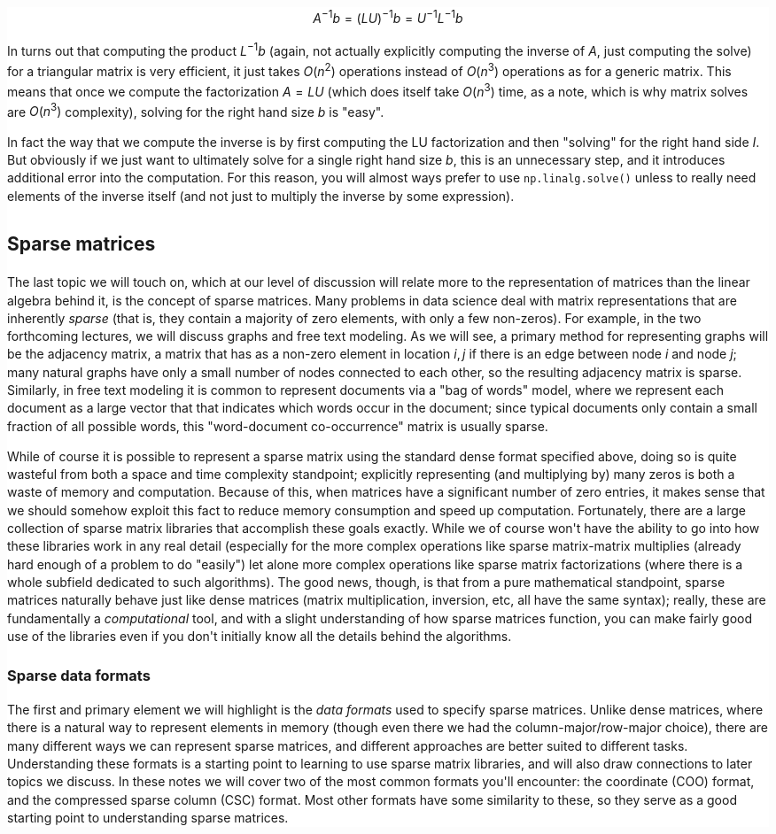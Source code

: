 $$
A^{-1} b = (L U)^{-1} b = U^{-1} L^{-1} b
$$

In turns out that computing the product $L^{-1} b$ (again, not actually explicitly computing the inverse of $A$, just computing the solve) for a triangular matrix is very efficient, it just takes $O(n^2)$ operations instead of $O(n^3)$ operations as for a generic matrix.  This means that once we compute the factorization $A = LU$ (which does itself take $O(n^3)$ time, as a note, which is why matrix solves are $O(n^3)$ complexity), solving for the right hand size $b$ is "easy".

In fact the way that we compute the inverse is by first computing the LU factorization and then "solving" for the right hand side $I$.  But obviously if we just want to ultimately solve for a single right hand size $b$, this is an unnecessary step, and it introduces additional error into the computation.  For this reason, you will almost ways prefer to use `np.linalg.solve()` unless to really need elements of the inverse itself (and not just to multiply the inverse by some expression).


## Sparse matrices
The last topic we will touch on, which at our level of discussion will relate more to the representation of matrices than the linear algebra behind it, is the concept of sparse matrices.  Many problems in data science deal with matrix representations that are inherently _sparse_ (that is, they contain a majority of zero elements, with only a few non-zeros).  For example, in the two forthcoming lectures, we will discuss graphs and free text modeling.  As we will see, a primary method for representing graphs will be the adjacency matrix, a matrix that has as a non-zero element in location $i,j$ if there is an edge between node $i$ and node $j$; many natural graphs have only a small number of nodes connected to each other, so the resulting adjacency matrix is sparse.  Similarly, in free text modeling it is common to represent documents via a "bag of words" model, where we represent each document as a large vector that that indicates which words occur in the document; since typical documents only contain a small fraction of all possible words, this "word-document co-occurrence" matrix is usually sparse.

While of course it is possible to represent a sparse matrix using the standard dense format specified above, doing so is quite wasteful from both a space and time complexity standpoint; explicitly representing (and multiplying by) many zeros is both a waste of memory and computation.  Because of this, when matrices have a significant number of zero entries, it makes sense that we should somehow exploit this fact to reduce memory consumption and speed up computation.  Fortunately, there are a large collection of sparse matrix libraries that accomplish these goals exactly.  While we of course won't have the ability to go into how these libraries work in any real detail (especially for the more complex operations like sparse matrix-matrix multiplies (already hard enough of a problem to do "easily") let alone more complex operations like sparse matrix factorizations (where there is a whole subfield dedicated to such algorithms).  The good news, though, is that from a pure mathematical standpoint, sparse matrices naturally behave just like dense matrices (matrix multiplication, inversion, etc, all have the same syntax); really, these are fundamentally a _computational_ tool, and with a slight understanding of how sparse matrices function, you can make fairly good use of the libraries even if you don't initially know all the details behind the algorithms.

### Sparse data formats
The first and primary element we will highlight is the _data formats_ used to specify sparse matrices.  Unlike dense matrices, where there is a natural way to represent elements in memory (though even there we had the column-major/row-major choice), there are many different ways we can represent sparse matrices, and different approaches are better suited to different tasks.  Understanding these formats is a starting point to learning to use sparse matrix libraries, and will also draw connections to later topics we discuss.  In these notes we will cover two of the most common formats you'll encounter: the coordinate (COO) format, and the compressed sparse column (CSC) format.  Most other formats have some similarity to these, so they serve as a good starting point to understanding sparse matrices.
